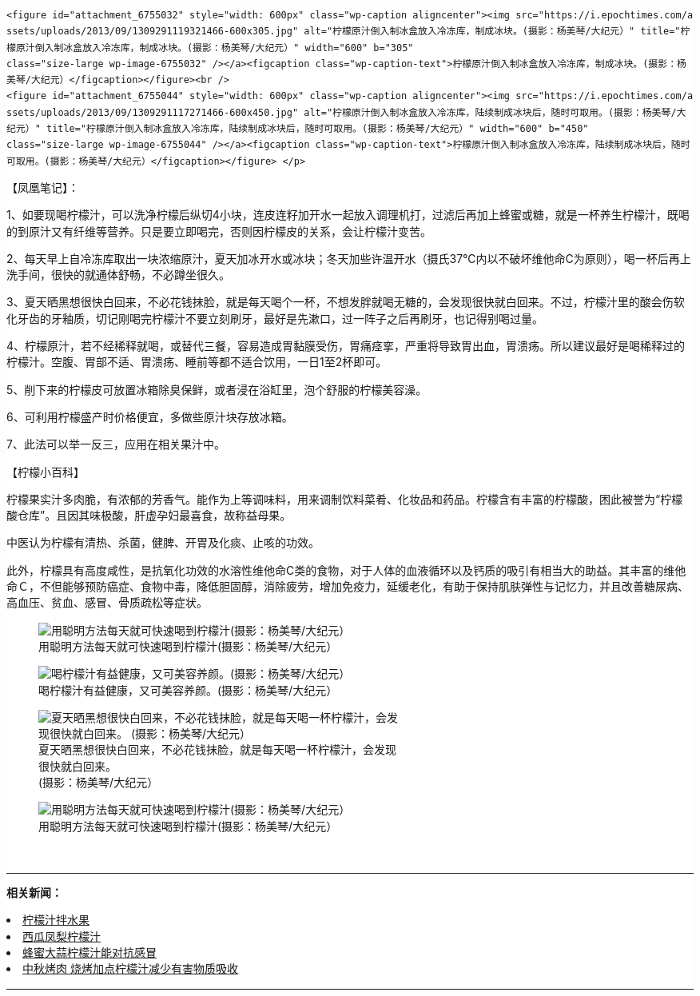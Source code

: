 	<figure id="attachment_6755032" style="width: 600px" class="wp-caption aligncenter"><img src="https://i.epochtimes.com/assets/uploads/2013/09/1309291119321466-600x305.jpg" alt="柠檬原汁倒入制冰盒放入冷冻库，制成冰块。(摄影：杨美琴/大纪元）" title="柠檬原汁倒入制冰盒放入冷冻库，制成冰块。(摄影：杨美琴/大纪元）" width="600" b="305"
	class="size-large wp-image-6755032" /></a><figcaption class="wp-caption-text">柠檬原汁倒入制冰盒放入冷冻库，制成冰块。(摄影：杨美琴/大纪元）</figcaption></figure><br />
	<figure id="attachment_6755044" style="width: 600px" class="wp-caption aligncenter"><img src="https://i.epochtimes.com/assets/uploads/2013/09/1309291117271466-600x450.jpg" alt="柠檬原汁倒入制冰盒放入冷冻库，陆续制成冰块后，随时可取用。(摄影：杨美琴/大纪元）" title="柠檬原汁倒入制冰盒放入冷冻库，陆续制成冰块后，随时可取用。(摄影：杨美琴/大纪元）" width="600" b="450"
	class="size-large wp-image-6755044" /></a><figcaption class="wp-caption-text">柠檬原汁倒入制冰盒放入冷冻库，陆续制成冰块后，随时可取用。(摄影：杨美琴/大纪元）</figcaption></figure> </p>
<p>【凤凰笔记】：</p>
<p>1、如要现喝柠檬汁，可以洗净柠檬后纵切4小块，连皮连籽加开水一起放入调理机打，过滤后再加上蜂蜜或糖，就是一杯养生柠檬汁，既喝的到原汁又有纤维等营养。只是要立即喝完，否则因柠檬皮的关系，会让柠檬汁变苦。</p>
<p>2、每天早上自冷冻库取出一块浓缩原汁，夏天加冰开水或冰块；冬天加些许温开水（摄氏37℃内以不破坏维他命C为原则），喝一杯后再上洗手间，很快的就通体舒畅，不必蹲坐很久。</p>
<p>3、夏天晒黑想很快白回来，不必花钱抹脸，就是每天喝个一杯，不想发胖就喝无糖的，会发现很快就白回来。不过，柠檬汁里的酸会伤软化牙齿的牙釉质，切记刚喝完柠檬汁不要立刻刷牙，最好是先漱口，过一阵子之后再刷牙，也记得别喝过量。</p>
<p>4、柠檬原汁，若不经稀释就喝，或替代三餐，容易造成胃黏膜受伤，胃痛痉挛，严重将导致胃出血，胃溃疡。所以建议最好是喝稀释过的柠檬汁。空腹、胃部不适、胃溃疡、睡前等都不适合饮用，一日1至2杯即可。</p>
<p>5、削下来的柠檬皮可放置冰箱除臭保鲜，或者浸在浴缸里，泡个舒服的柠檬美容澡。</p>
<p>6、可利用柠檬盛产时价格便宜，多做些原汁块存放冰箱。</p>
<p>7、此法可以举一反三，应用在相关果汁中。</p>
<p>【柠檬小百科】</p>
<p>柠檬果实汁多肉脆，有浓郁的芳香气。能作为上等调味料，用来调制饮料菜肴、化妆品和药品。柠檬含有丰富的柠檬酸，困此被誉为“柠檬酸仓库”。且因其味极酸，肝虚孕妇最喜食，故称益母果。</p>
<p>中医认为柠檬有清热、杀菌，健脾、开胃及化痰、止咳的功效。</p>
<p>此外，柠檬具有高度咸性，是抗氧化功效的水溶性维他命C类的食物，对于人体的血液循环以及钙质的吸引有相当大的助益。其丰富的维他命Ｃ，不但能够预防癌症、食物中毒，降低胆固醇，消除疲劳，增加免疫力，延缓老化，有助于保持肌肤弹性与记忆力，并且改善糖尿病、高血压、贫血、感冒、骨质疏松等症状。</p>
<figure id="attachment_6755055" style="width: 600px" class="wp-caption aligncenter"><img src="https://i.epochtimes.com/assets/uploads/2013/09/1309291012361466-600x450.jpg" alt="用聪明方法每天就可快速喝到柠檬汁(摄影：杨美琴/大纪元）" title="用聪明方法每天就可快速喝到柠檬汁(摄影：杨美琴/大纪元）" width="600" b="450"
	class="size-large wp-image-6755055" /></a><figcaption class="wp-caption-text">用聪明方法每天就可快速喝到柠檬汁(摄影：杨美琴/大纪元）</figcaption></figure>
<figure id="attachment_6755067" style="width: 450px" class="wp-caption aligncenter"><img src="https://i.epochtimes.com/assets/uploads/2013/09/1309262200061466.jpg" alt="喝柠檬汁有益健康，又可美容养颜。(摄影：杨美琴/大纪元）" title="喝柠檬汁有益健康，又可美容养颜。(摄影：杨美琴/大纪元）" width="450" b="600"
	class="size-large wp-image-6755067" /></a><figcaption class="wp-caption-text">喝柠檬汁有益健康，又可美容养颜。(摄影：杨美琴/大纪元）</figcaption></figure>
<figure id="attachment_6755073" style="width: 450px" class="wp-caption aligncenter"><img src="https://i.epochtimes.com/assets/uploads/2013/09/1309262201161466.jpg" alt="夏天晒黑想很快白回来，不必花钱抹脸，就是每天喝一杯柠檬汁，会发现很快就白回来。
(摄影：杨美琴/大纪元）" title="夏天晒黑想很快白回来，不必花钱抹脸，就是每天喝一杯柠檬汁，会发现很快就白回来。
(摄影：杨美琴/大纪元）" width="450" b="600"
	class="size-large wp-image-6755073" /></a><figcaption class="wp-caption-text">夏天晒黑想很快白回来，不必花钱抹脸，就是每天喝一杯柠檬汁，会发现很快就白回来。<br />
(摄影：杨美琴/大纪元）</figcaption></figure>
<figure id="attachment_6755082" style="width: 450px" class="wp-caption aligncenter"><img src="https://i.epochtimes.com/assets/uploads/2013/09/1309262201341466.jpg" alt="用聪明方法每天就可快速喝到柠檬汁(摄影：杨美琴/大纪元）" title="用聪明方法每天就可快速喝到柠檬汁(摄影：杨美琴/大纪元）" width="450" b="600"
	class="size-large wp-image-6755082" /></a><figcaption class="wp-caption-text">用聪明方法每天就可快速喝到柠檬汁(摄影：杨美琴/大纪元）</figcaption></figure>
<img src="https://i.epochtimes.com/assets/uploads/2013/09/1309291417451466.jpg" alt="" title="" width="427" b="1071"
	class="size-large wp-image-6755087" /></a>
	
<hr>


<strong>相关新闻：</strong>
<li><a href="/gb/6/3/15/n1253326.md#1">柠檬汁拌水果</a></li>
<li><a href="/gb/6/7/27/n1392948.md#1">西瓜凤梨柠檬汁</a></li>
<li><a href="/gb/6/8/15/n1422491.md#1">蜂蜜大蒜柠檬汁能对抗感冒</a></li>
<li><a href="/gb/6/10/6/n1478298.md#1">中秋烤肉 烧烤加点柠檬汁减少有害物质吸收</a></li>
<hr>
